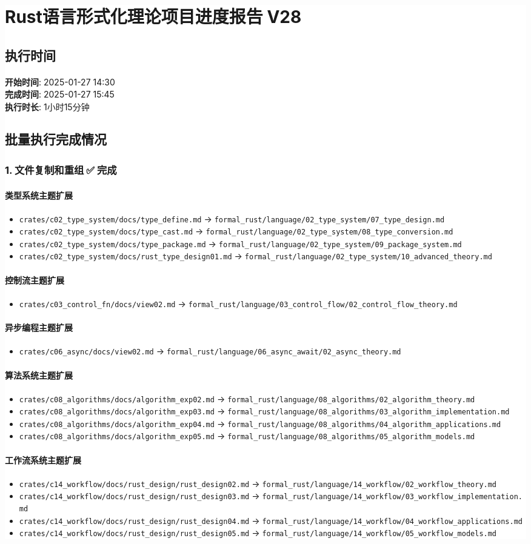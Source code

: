 # Rust语言形式化理论项目进度报告 V28

## 执行时间

**开始时间**: 2025-01-27 14:30  
**完成时间**: 2025-01-27 15:45  
**执行时长**: 1小时15分钟

## 批量执行完成情况

### 1. 文件复制和重组 ✅ 完成

#### 类型系统主题扩展

- `crates/c02_type_system/docs/type_define.md` → `formal_rust/language/02_type_system/07_type_design.md`
- `crates/c02_type_system/docs/type_cast.md` → `formal_rust/language/02_type_system/08_type_conversion.md`
- `crates/c02_type_system/docs/type_package.md` → `formal_rust/language/02_type_system/09_package_system.md`
- `crates/c02_type_system/docs/rust_type_design01.md` → `formal_rust/language/02_type_system/10_advanced_theory.md`

#### 控制流主题扩展

- `crates/c03_control_fn/docs/view02.md` → `formal_rust/language/03_control_flow/02_control_flow_theory.md`

#### 异步编程主题扩展

- `crates/c06_async/docs/view02.md` → `formal_rust/language/06_async_await/02_async_theory.md`

#### 算法系统主题扩展

- `crates/c08_algorithms/docs/algorithm_exp02.md` → `formal_rust/language/08_algorithms/02_algorithm_theory.md`
- `crates/c08_algorithms/docs/algorithm_exp03.md` → `formal_rust/language/08_algorithms/03_algorithm_implementation.md`
- `crates/c08_algorithms/docs/algorithm_exp04.md` → `formal_rust/language/08_algorithms/04_algorithm_applications.md`
- `crates/c08_algorithms/docs/algorithm_exp05.md` → `formal_rust/language/08_algorithms/05_algorithm_models.md`

#### 工作流系统主题扩展

- `crates/c14_workflow/docs/rust_design/rust_design02.md` → `formal_rust/language/14_workflow/02_workflow_theory.md`
- `crates/c14_workflow/docs/rust_design/rust_design03.md` → `formal_rust/language/14_workflow/03_workflow_implementation.md`
- `crates/c14_workflow/docs/rust_design/rust_design04.md` → `formal_rust/language/14_workflow/04_workflow_applications.md`
- `crates/c14_workflow/docs/rust_design/rust_design05.md` → `formal_rust/language/14_workflow/05_workflow_models.md`
